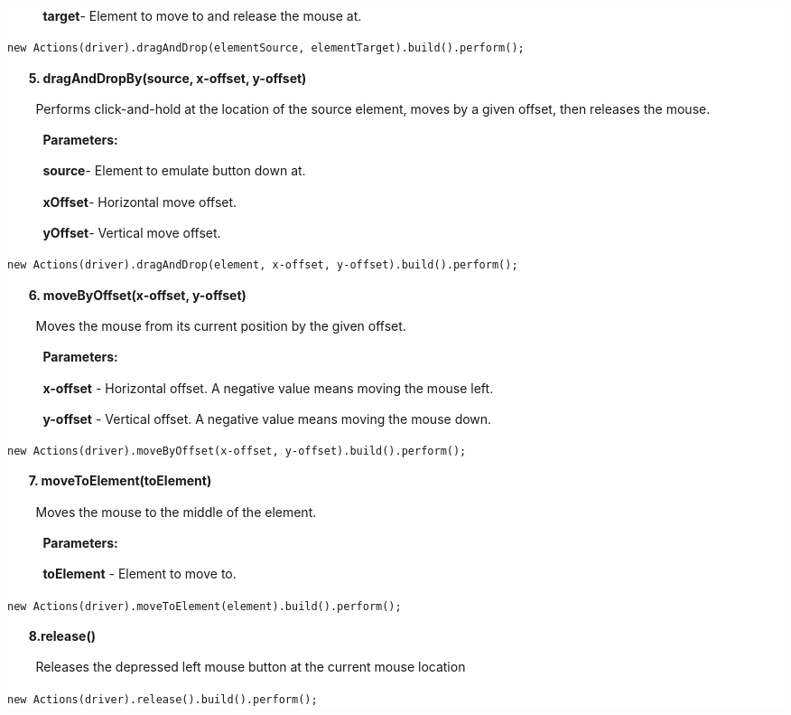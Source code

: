 &nbsp;&nbsp;&nbsp;&nbsp;&nbsp;&nbsp;&nbsp;&nbsp;&nbsp;&nbsp;**target**- Element to move to and release the mouse at.

```
new Actions(driver).dragAndDrop(elementSource, elementTarget).build().perform();
```

&nbsp;&nbsp;&nbsp;&nbsp;&nbsp;&nbsp;**5. dragAndDropBy(source, x-offset, y-offset)**

&nbsp;&nbsp;&nbsp;&nbsp;&nbsp;&nbsp;&nbsp;&nbsp;Performs click-and-hold at the location of the source element, moves by a given offset, then releases the mouse.

&nbsp;&nbsp;&nbsp;&nbsp;&nbsp;&nbsp;&nbsp;&nbsp;&nbsp;&nbsp;**Parameters:**

&nbsp;&nbsp;&nbsp;&nbsp;&nbsp;&nbsp;&nbsp;&nbsp;&nbsp;&nbsp;**source**- Element to emulate button down at.

&nbsp;&nbsp;&nbsp;&nbsp;&nbsp;&nbsp;&nbsp;&nbsp;&nbsp;&nbsp;**xOffset**- Horizontal move offset.

&nbsp;&nbsp;&nbsp;&nbsp;&nbsp;&nbsp;&nbsp;&nbsp;&nbsp;&nbsp;**yOffset**- Vertical move offset.

```
new Actions(driver).dragAndDrop(element, x-offset, y-offset).build().perform();
```

&nbsp;&nbsp;&nbsp;&nbsp;&nbsp;&nbsp;**6. moveByOffset(x-offset, y-offset)**

&nbsp;&nbsp;&nbsp;&nbsp;&nbsp;&nbsp;&nbsp;&nbsp;Moves the mouse from its current position by the given offset.

&nbsp;&nbsp;&nbsp;&nbsp;&nbsp;&nbsp;&nbsp;&nbsp;&nbsp;&nbsp;**Parameters:**

&nbsp;&nbsp;&nbsp;&nbsp;&nbsp;&nbsp;&nbsp;&nbsp;&nbsp;&nbsp;**x-offset** - Horizontal offset. A negative value means moving the mouse left.

&nbsp;&nbsp;&nbsp;&nbsp;&nbsp;&nbsp;&nbsp;&nbsp;&nbsp;&nbsp;**y-offset** - Vertical offset. A negative value means moving the mouse down.

```
new Actions(driver).moveByOffset(x-offset, y-offset).build().perform();
```

&nbsp;&nbsp;&nbsp;&nbsp;&nbsp;&nbsp;**7. moveToElement(toElement)**

&nbsp;&nbsp;&nbsp;&nbsp;&nbsp;&nbsp;&nbsp;&nbsp;Moves the mouse to the middle of the element. 

&nbsp;&nbsp;&nbsp;&nbsp;&nbsp;&nbsp;&nbsp;&nbsp;&nbsp;&nbsp;**Parameters:**

&nbsp;&nbsp;&nbsp;&nbsp;&nbsp;&nbsp;&nbsp;&nbsp;&nbsp;&nbsp;**toElement** - Element to move to.

```
new Actions(driver).moveToElement(element).build().perform();
```

&nbsp;&nbsp;&nbsp;&nbsp;&nbsp;&nbsp;**8.release()**

&nbsp;&nbsp;&nbsp;&nbsp;&nbsp;&nbsp;&nbsp;&nbsp;Releases the depressed left mouse button at the current mouse location

```
new Actions(driver).release().build().perform();
```
